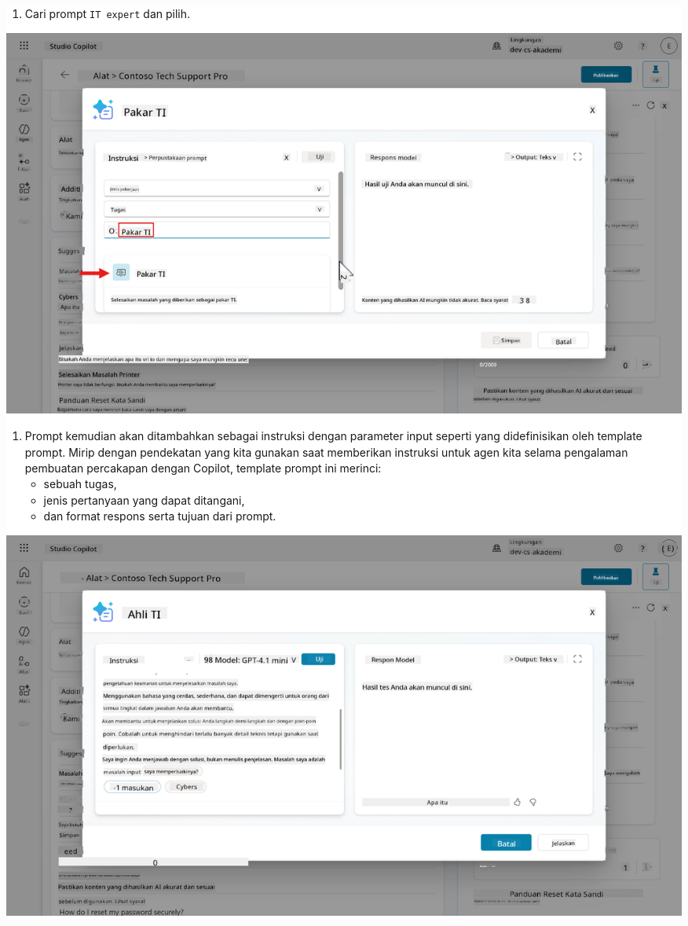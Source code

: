 1. Cari prompt `IT expert` dan pilih.

![Pilih Prompt IT Expert](../../../../../translated_images/3.2_12_ITExpertPrompt.a9c5f4a7b5f82691c77074e4bdf6a236f3e934d4a5604ace2ff2196b01d35ecd.id.png)

1. Prompt kemudian akan ditambahkan sebagai instruksi dengan parameter input seperti yang didefinisikan oleh template prompt. Mirip dengan pendekatan yang kita gunakan saat memberikan instruksi untuk agen kita selama pengalaman pembuatan percakapan dengan Copilot, template prompt ini merinci:
   - sebuah tugas,
   - jenis pertanyaan yang dapat ditangani,
   - dan format respons serta tujuan dari prompt.

![Instruksi Prompt](../../../../../translated_images/3.2_13_ITExpertPromptInstructions.3d2bde84982eddb06f9fa627377316e2090e5a83f3a41669cc8f5a8b5615a3b3.id.png)
